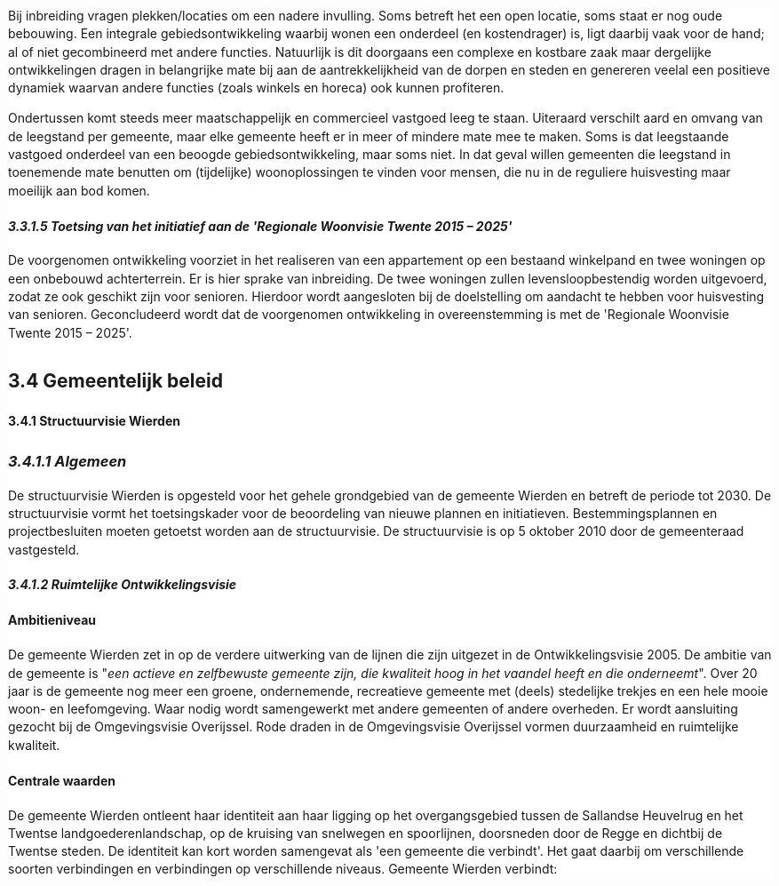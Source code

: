 Bij inbreiding vragen plekken/locaties om een nadere invulling. Soms betreft het een open locatie, soms staat er nog oude bebouwing. Een integrale gebiedsontwikkeling waarbij wonen een onderdeel (en kostendrager) is, ligt daarbij vaak voor de hand; al of niet gecombineerd met andere functies. Natuurlijk is dit doorgaans een complexe en kostbare zaak maar dergelijke ontwikkelingen dragen in belangrijke mate bij aan de aantrekkelijkheid van de dorpen en steden en genereren veelal een positieve dynamiek waarvan andere functies (zoals winkels en horeca) ook kunnen profiteren.

Ondertussen komt steeds meer maatschappelijk en commercieel vastgoed leeg te staan. Uiteraard verschilt aard en omvang van de leegstand per gemeente, maar elke gemeente heeft er in meer of mindere mate mee te maken. Soms is dat leegstaande vastgoed onderdeel van een beoogde gebiedsontwikkeling, maar soms niet. In dat geval willen gemeenten die leegstand in toenemende mate benutten om (tijdelijke) woonoplossingen te vinden voor mensen, die nu in de reguliere huisvesting maar moeilijk aan bod komen.

#### *3.3.1.5 Toetsing van het initiatief aan de 'Regionale Woonvisie Twente 2015 – 2025'*

De voorgenomen ontwikkeling voorziet in het realiseren van een appartement op een bestaand winkelpand en twee woningen op een onbebouwd achterterrein. Er is hier sprake van inbreiding. De twee woningen zullen levensloopbestendig worden uitgevoerd, zodat ze ook geschikt zijn voor senioren. Hierdoor wordt aangesloten bij de doelstelling om aandacht te hebben voor huisvesting van senioren. Geconcludeerd wordt dat de voorgenomen ontwikkeling in overeenstemming is met de 'Regionale Woonvisie Twente 2015 – 2025'.

## <span id="page-20-0"></span>**3.4 Gemeentelijk beleid**

#### **3.4.1 Structuurvisie Wierden**

### *3.4.1.1 Algemeen*

De structuurvisie Wierden is opgesteld voor het gehele grondgebied van de gemeente Wierden en betreft de periode tot 2030. De structuurvisie vormt het toetsingskader voor de beoordeling van nieuwe plannen en initiatieven. Bestemmingsplannen en projectbesluiten moeten getoetst worden aan de structuurvisie. De structuurvisie is op 5 oktober 2010 door de gemeenteraad vastgesteld.

#### *3.4.1.2 Ruimtelijke Ontwikkelingsvisie*

#### Ambitieniveau

De gemeente Wierden zet in op de verdere uitwerking van de lijnen die zijn uitgezet in de Ontwikkelingsvisie 2005. De ambitie van de gemeente is "*een actieve en zelfbewuste gemeente zijn, die kwaliteit hoog in het vaandel heeft en die onderneemt*". Over 20 jaar is de gemeente nog meer een groene, ondernemende, recreatieve gemeente met (deels) stedelijke trekjes en een hele mooie woon- en leefomgeving. Waar nodig wordt samengewerkt met andere gemeenten of andere overheden. Er wordt aansluiting gezocht bij de Omgevingsvisie Overijssel. Rode draden in de Omgevingsvisie Overijssel vormen duurzaamheid en ruimtelijke kwaliteit.

#### Centrale waarden

De gemeente Wierden ontleent haar identiteit aan haar ligging op het overgangsgebied tussen de Sallandse Heuvelrug en het Twentse landgoederenlandschap, op de kruising van snelwegen en spoorlijnen, doorsneden door de Regge en dichtbij de Twentse steden. De identiteit kan kort worden samengevat als 'een gemeente die verbindt'. Het gaat daarbij om verschillende soorten verbindingen en verbindingen op verschillende niveaus. Gemeente Wierden verbindt:
